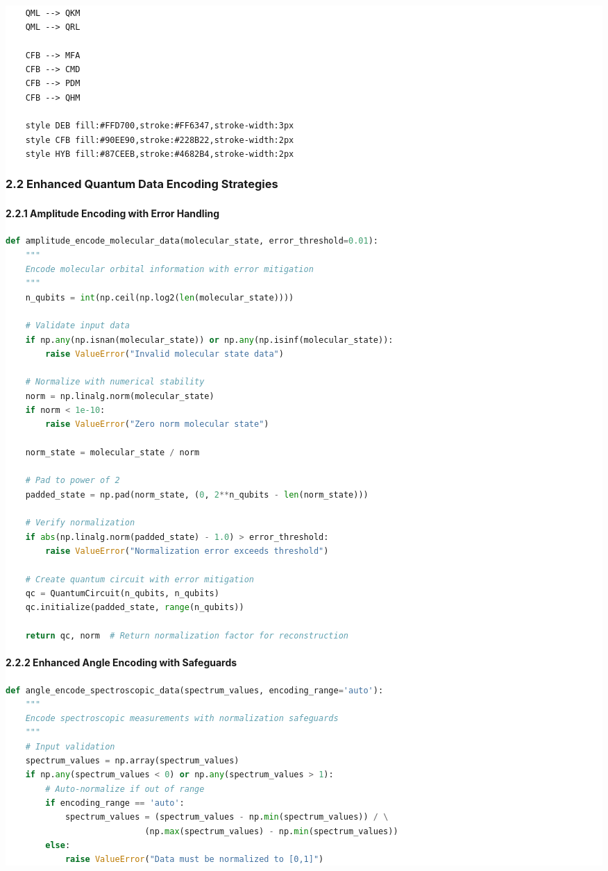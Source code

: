 ```mermaid
    QML --> QKM
    QML --> QRL
    
    CFB --> MFA
    CFB --> CMD
    CFB --> PDM
    CFB --> QHM
    
    style DEB fill:#FFD700,stroke:#FF6347,stroke-width:3px
    style CFB fill:#90EE90,stroke:#228B22,stroke-width:2px
    style HYB fill:#87CEEB,stroke:#4682B4,stroke-width:2px
```

### 2.2 Enhanced Quantum Data Encoding Strategies

#### 2.2.1 Amplitude Encoding with Error Handling
```python
def amplitude_encode_molecular_data(molecular_state, error_threshold=0.01):
    """
    Encode molecular orbital information with error mitigation
    """
    n_qubits = int(np.ceil(np.log2(len(molecular_state))))
    
    # Validate input data
    if np.any(np.isnan(molecular_state)) or np.any(np.isinf(molecular_state)):
        raise ValueError("Invalid molecular state data")
    
    # Normalize with numerical stability
    norm = np.linalg.norm(molecular_state)
    if norm < 1e-10:
        raise ValueError("Zero norm molecular state")
    
    norm_state = molecular_state / norm
    
    # Pad to power of 2
    padded_state = np.pad(norm_state, (0, 2**n_qubits - len(norm_state)))
    
    # Verify normalization
    if abs(np.linalg.norm(padded_state) - 1.0) > error_threshold:
        raise ValueError("Normalization error exceeds threshold")
    
    # Create quantum circuit with error mitigation
    qc = QuantumCircuit(n_qubits, n_qubits)
    qc.initialize(padded_state, range(n_qubits))
    
    return qc, norm  # Return normalization factor for reconstruction
```

#### 2.2.2 Enhanced Angle Encoding with Safeguards
```python
def angle_encode_spectroscopic_data(spectrum_values, encoding_range='auto'):
    """
    Encode spectroscopic measurements with normalization safeguards
    """
    # Input validation
    spectrum_values = np.array(spectrum_values)
    if np.any(spectrum_values < 0) or np.any(spectrum_values > 1):
        # Auto-normalize if out of range
        if encoding_range == 'auto':
            spectrum_values = (spectrum_values - np.min(spectrum_values)) / \
                            (np.max(spectrum_values) - np.min(spectrum_values))
        else:
            raise ValueError("Data must be normalized to [0,1]")
```